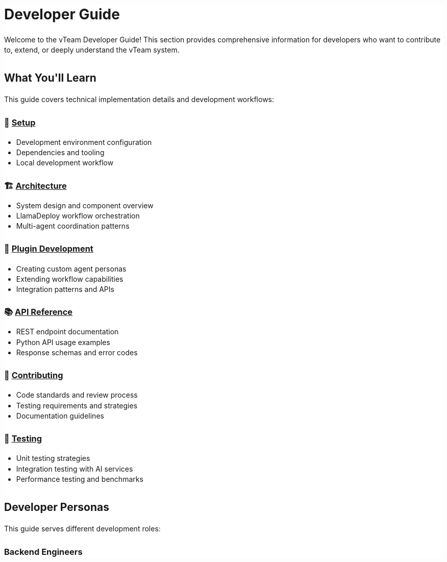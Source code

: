 # Developer Guide

Welcome to the vTeam Developer Guide! This section provides comprehensive information for developers who want to contribute to, extend, or deeply understand the vTeam system.

## What You'll Learn

This guide covers technical implementation details and development workflows:

### 🔧 [Setup](setup.md)

- Development environment configuration
- Dependencies and tooling
- Local development workflow

### 🏗️ [Architecture](architecture.md)

- System design and component overview
- LlamaDeploy workflow orchestration
- Multi-agent coordination patterns

### 🔌 [Plugin Development](plugin-development.md)

- Creating custom agent personas
- Extending workflow capabilities
- Integration patterns and APIs

### 📚 [API Reference](api-reference.md)

- REST endpoint documentation
- Python API usage examples
- Response schemas and error codes

### 🤝 [Contributing](contributing.md)

- Code standards and review process
- Testing requirements and strategies
- Documentation guidelines

### 🧪 [Testing](testing.md)

- Unit testing strategies
- Integration testing with AI services
- Performance testing and benchmarks

## Developer Personas

This guide serves different development roles:

### **Backend Engineers**
